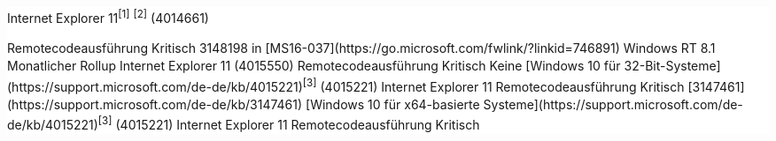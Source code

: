 Internet Explorer 11<sup>[1]</sup> <sup>[2]</sup>
(4014661)
</td>
<td style="border:1px solid black;">
Remotecodeausführung
</td>
<td style="border:1px solid black;">
Kritisch
</td>
<td style="border:1px solid black;">
3148198 in [MS16-037](https://go.microsoft.com/fwlink/?linkid=746891)
</td>
</tr>
<tr>
<td style="border:1px solid black;">
Windows RT 8.1  
Monatlicher Rollup
</td>
<td style="border:1px solid black;">
Internet Explorer 11  
(4015550)
</td>
<td style="border:1px solid black;">
Remotecodeausführung
</td>
<td style="border:1px solid black;">
Kritisch
</td>
<td style="border:1px solid black;">
Keine
</td>
</tr>
<tr>
<td style="border:1px solid black;">
[Windows 10 für 32-Bit-Systeme](https://support.microsoft.com/de-de/kb/4015221)<sup>[3]</sup>
(4015221)
</td>
<td style="border:1px solid black;">
Internet Explorer 11
</td>
<td style="border:1px solid black;">
Remotecodeausführung
</td>
<td style="border:1px solid black;">
Kritisch
</td>
<td style="border:1px solid black;">
[3147461](https://support.microsoft.com/de-de/kb/3147461)
</td>
</tr>
<tr>
<td style="border:1px solid black;">
[Windows 10 für x64-basierte Systeme](https://support.microsoft.com/de-de/kb/4015221)<sup>[3]</sup>
(4015221)
</td>
<td style="border:1px solid black;">
Internet Explorer 11
</td>
<td style="border:1px solid black;">
Remotecodeausführung
</td>
<td style="border:1px solid black;">
Kritisch
</td>